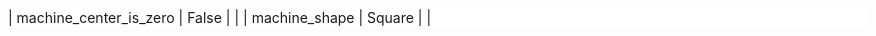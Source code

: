 | machine_center_is_zero           | False  |                                 |
| machine_shape                    | Square |                                 |
